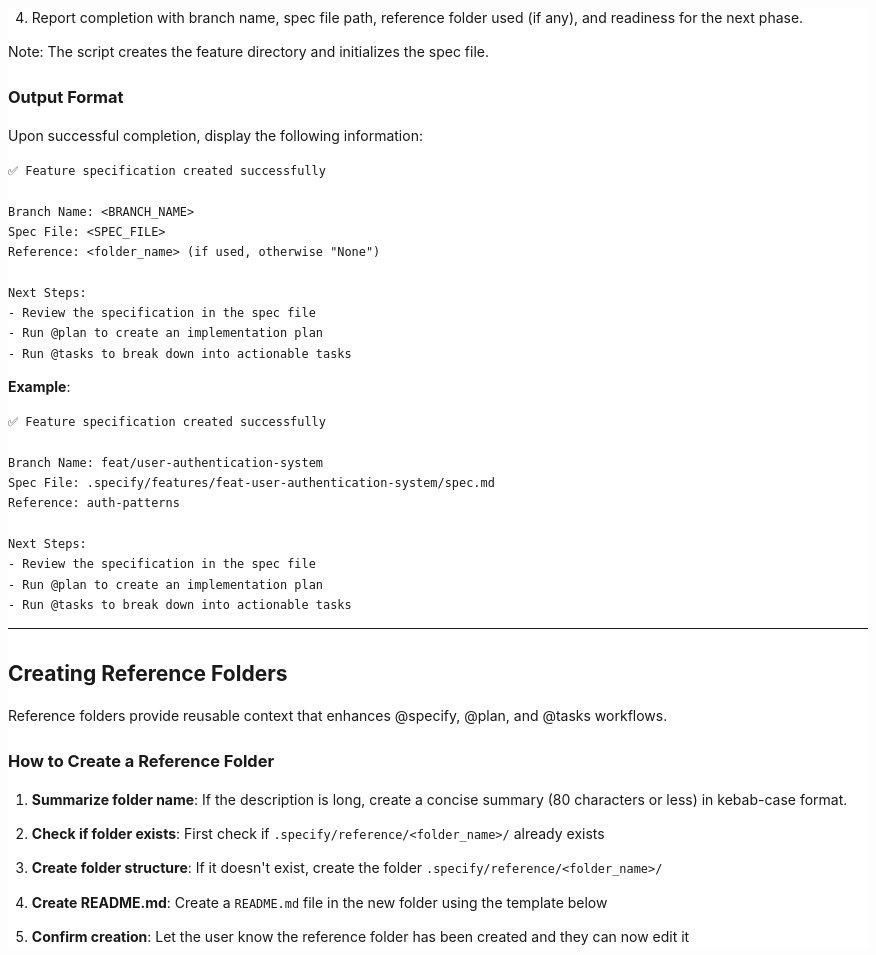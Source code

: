 4. Report completion with branch name, spec file path, reference folder used (if any), and readiness for the next phase.

Note: The script creates the feature directory and initializes the spec file.

### Output Format

Upon successful completion, display the following information:

```
✅ Feature specification created successfully

Branch Name: <BRANCH_NAME>
Spec File: <SPEC_FILE>
Reference: <folder_name> (if used, otherwise "None")

Next Steps:
- Review the specification in the spec file
- Run @plan to create an implementation plan
- Run @tasks to break down into actionable tasks
```

**Example**:

```
✅ Feature specification created successfully

Branch Name: feat/user-authentication-system
Spec File: .specify/features/feat-user-authentication-system/spec.md
Reference: auth-patterns

Next Steps:
- Review the specification in the spec file
- Run @plan to create an implementation plan
- Run @tasks to break down into actionable tasks
```

---

## Creating Reference Folders

Reference folders provide reusable context that enhances @specify, @plan, and @tasks workflows.

### How to Create a Reference Folder

1. **Summarize folder name**: If the description is long, create a concise summary (80 characters or less) in kebab-case format.

2. **Check if folder exists**: First check if `.specify/reference/<folder_name>/` already exists

3. **Create folder structure**: If it doesn't exist, create the folder `.specify/reference/<folder_name>/`

4. **Create README.md**: Create a `README.md` file in the new folder using the template below

5. **Confirm creation**: Let the user know the reference folder has been created and they can now edit it
